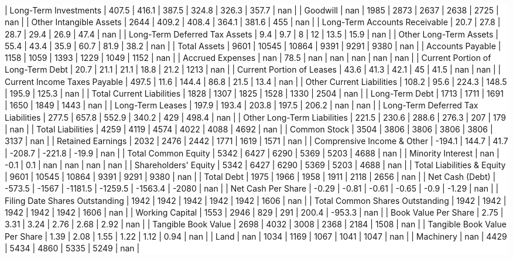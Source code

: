 | Long-Term Investments              |  407.5  |         416.1  |         387.5  |         324.8  |         326.3  |         357.7  |           nan |
| Goodwill                           |  nan    |        1985    |        2873    |        2637    |        2638    |        2725    |           nan |
| Other Intangible Assets            | 2644    |         409.2  |         408.4  |         364.1  |         381.6  |         455    |           nan |
| Long-Term Accounts Receivable      |   20.7  |          27.8  |          28.7  |          29.4  |          26.9  |          47.4  |           nan |
| Long-Term Deferred Tax Assets      |    9.4  |           9.7  |           8    |          12    |          13.5  |          15.9  |           nan |
| Other Long-Term Assets             |   55.4  |          43.4  |          35.9  |          60.7  |          81.9  |          38.2  |           nan |
| Total Assets                       | 9601    |       10545    |       10864    |        9391    |        9291    |        9380    |           nan |
| Accounts Payable                   | 1158    |        1059    |        1393    |        1229    |        1049    |        1152    |           nan |
| Accrued Expenses                   |  nan    |          78.5  |         nan    |         nan    |         nan    |         nan    |           nan |
| Current Portion of Long-Term Debt  |   20.7  |          21.1  |          21.1  |          18.8  |          21.2  |        1213    |           nan |
| Current Portion of Leases          |   43.6  |          41.3  |          42.1  |          45    |          41.5  |         nan    |           nan |
| Current Income Taxes Payable       |  497.5  |          11.6  |         144.4  |          86.8  |          21.5  |          13.4  |           nan |
| Other Current Liabilities          |  108.2  |          95.6  |         224.3  |         148.5  |         195.9  |         125.3  |           nan |
| Total Current Liabilities          | 1828    |        1307    |        1825    |        1528    |        1330    |        2504    |           nan |
| Long-Term Debt                     | 1713    |        1711    |        1691    |        1650    |        1849    |        1443    |           nan |
| Long-Term Leases                   |  197.9  |         193.4  |         203.8  |         197.5  |         206.2  |         nan    |           nan |
| Long-Term Deferred Tax Liabilities |  277.5  |         657.8  |         552.9  |         340.2  |         429    |         498.4  |           nan |
| Other Long-Term Liabilities        |  221.5  |         230.6  |         288.6  |         276.3  |         207    |         179    |           nan |
| Total Liabilities                  | 4259    |        4119    |        4574    |        4022    |        4088    |        4692    |           nan |
| Common Stock                       | 3504    |        3806    |        3806    |        3806    |        3806    |        3137    |           nan |
| Retained Earnings                  | 2032    |        2476    |        2442    |        1771    |        1619    |        1571    |           nan |
| Comprensive Income & Other         | -194.1  |         144.7  |          41.7  |        -208.7  |        -221.8  |         -19.9  |           nan |
| Total Common Equity                | 5342    |        6427    |        6290    |        5369    |        5203    |        4688    |           nan |
| Minority Interest                  |  nan    |          -0.1  |           0.1  |         nan    |         nan    |         nan    |           nan |
| Shareholders' Equity               | 5342    |        6427    |        6290    |        5369    |        5203    |        4688    |           nan |
| Total Liabilities & Equity         | 9601    |       10545    |       10864    |        9391    |        9291    |        9380    |           nan |
| Total Debt                         | 1975    |        1966    |        1958    |        1911    |        2118    |        2656    |           nan |
| Net Cash (Debt)                    | -573.5  |       -1567    |       -1181.5  |       -1259.5  |       -1563.4  |       -2080    |           nan |
| Net Cash Per Share                 |   -0.29 |          -0.81 |          -0.61 |          -0.65 |          -0.9  |          -1.29 |           nan |
| Filing Date Shares Outstanding     | 1942    |        1942    |        1942    |        1942    |        1942    |        1606    |           nan |
| Total Common Shares Outstanding    | 1942    |        1942    |        1942    |        1942    |        1942    |        1606    |           nan |
| Working Capital                    | 1553    |        2946    |         829    |         291    |         200.4  |        -953.3  |           nan |
| Book Value Per Share               |    2.75 |           3.31 |           3.24 |           2.76 |           2.68 |           2.92 |           nan |
| Tangible Book Value                | 2698    |        4032    |        3008    |        2368    |        2184    |        1508    |           nan |
| Tangible Book Value Per Share      |    1.39 |           2.08 |           1.55 |           1.22 |           1.12 |           0.94 |           nan |
| Land                               |  nan    |        1034    |        1169    |        1067    |        1041    |        1047    |           nan |
| Machinery                          |  nan    |        4429    |        5434    |        4860    |        5335    |        5249    |           nan |